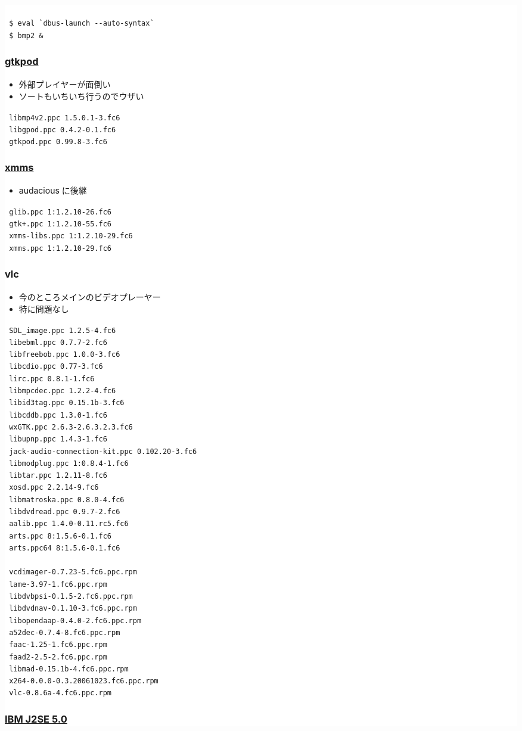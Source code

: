 ```

 $ eval `dbus-launch --auto-syntax`
 $ bmp2 &
```
### [gtkpod](http://www.gtkpod.org/about.html) ###

  * 外部プレイヤーが面倒い
  * ソートもいちいち行うのでウザい
```
 libmp4v2.ppc 1.5.0.1-3.fc6
 libgpod.ppc 0.4.2-0.1.fc6
 gtkpod.ppc 0.99.8-3.fc6
```
### [xmms](http://www.xmms.org/) ###

  * audacious に後継
```
 glib.ppc 1:1.2.10-26.fc6
 gtk+.ppc 1:1.2.10-55.fc6
 xmms-libs.ppc 1:1.2.10-29.fc6
 xmms.ppc 1:1.2.10-29.fc6
```
### vlc ###

  * 今のところメインのビデオプレーヤー
  * 特に問題なし
```
 SDL_image.ppc 1.2.5-4.fc6
 libebml.ppc 0.7.7-2.fc6
 libfreebob.ppc 1.0.0-3.fc6
 libcdio.ppc 0.77-3.fc6
 lirc.ppc 0.8.1-1.fc6
 libmpcdec.ppc 1.2.2-4.fc6
 libid3tag.ppc 0.15.1b-3.fc6
 libcddb.ppc 1.3.0-1.fc6
 wxGTK.ppc 2.6.3-2.6.3.2.3.fc6
 libupnp.ppc 1.4.3-1.fc6
 jack-audio-connection-kit.ppc 0.102.20-3.fc6
 libmodplug.ppc 1:0.8.4-1.fc6
 libtar.ppc 1.2.11-8.fc6
 xosd.ppc 2.2.14-9.fc6
 libmatroska.ppc 0.8.0-4.fc6
 libdvdread.ppc 0.9.7-2.fc6
 aalib.ppc 1.4.0-0.11.rc5.fc6
 arts.ppc 8:1.5.6-0.1.fc6
 arts.ppc64 8:1.5.6-0.1.fc6

 vcdimager-0.7.23-5.fc6.ppc.rpm
 lame-3.97-1.fc6.ppc.rpm
 libdvbpsi-0.1.5-2.fc6.ppc.rpm
 libdvdnav-0.1.10-3.fc6.ppc.rpm
 libopendaap-0.4.0-2.fc6.ppc.rpm
 a52dec-0.7.4-8.fc6.ppc.rpm
 faac-1.25-1.fc6.ppc.rpm
 faad2-2.5-2.fc6.ppc.rpm
 libmad-0.15.1b-4.fc6.ppc.rpm
 x264-0.0.0-0.3.20061023.fc6.ppc.rpm
 vlc-0.8.6a-4.fc6.ppc.rpm
```
### [IBM J2SE 5.0](http://www-128.ibm.com/developerworks/java/jdk/linux/download.html) ###
